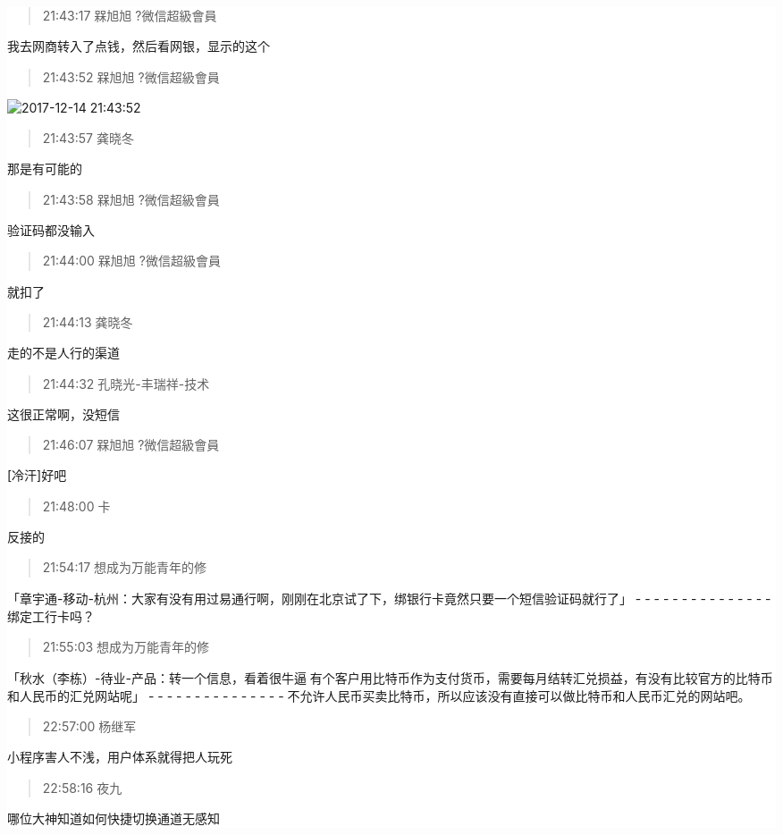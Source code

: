 > 21:43:17  槑旭旭 ?微信超級會員  
   
我去网商转入了点钱，然后看网银，显示的这个  
   
> 21:43:52  槑旭旭 ?微信超級會員  
   
![2017-12-14 21:43:52](http://static.cocolian.cn/img/201712/20171214_214352.png) 
   
> 21:43:57  龚晓冬  
   
那是有可能的  
   
> 21:43:58  槑旭旭 ?微信超級會員  
   
验证码都没输入  
   
> 21:44:00  槑旭旭 ?微信超級會員  
   
就扣了  
   
> 21:44:13  龚晓冬  
   
走的不是人行的渠道  
   
> 21:44:32  孔晓光-丰瑞祥-技术  
   
这很正常啊，没短信  
   
> 21:46:07  槑旭旭 ?微信超級會員  
   
[冷汗]好吧  
   
> 21:48:00  卡  
   
反接的  
   
> 21:54:17  想成为万能青年的修  
   
「章宇通-移动-杭州：大家有没有用过易通行啊，刚刚在北京试了下，绑银行卡竟然只要一个短信验证码就行了」 - - - - - - - - - - - - - - - 绑定工行卡吗？  
   
> 21:55:03  想成为万能青年的修  
   
「秋水（李栋）-待业-产品：转一个信息，看着很牛逼 有个客户用比特币作为支付货币，需要每月结转汇兑损益，有没有比较官方的比特币和人民币的汇兑网站呢」 - - - - - - - - - - - - - - - 不允许人民币买卖比特币，所以应该没有直接可以做比特币和人民币汇兑的网站吧。  
   
> 22:57:00  杨继军  
   
小程序害人不浅，用户体系就得把人玩死  
   
> 22:58:16  夜九  
   
哪位大神知道如何快捷切换通道无感知  
   
